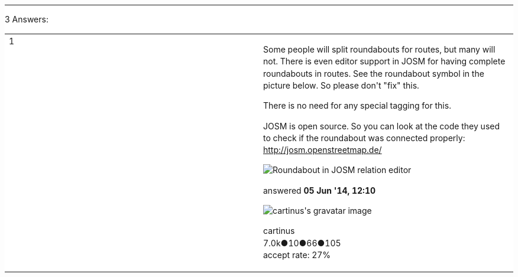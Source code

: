 ------------------------------------------------------------------------

<div class="tabBar">

<span id="sort-top"></span>

<div class="headQuestions">

3 Answers:

</div>

</div>

<span id="33706"></span>

<div id="answer-container-33706" class="answer">

<table style="width:100%;">
<colgroup>
<col style="width: 50%" />
<col style="width: 50%" />
</colgroup>
<tbody>
<tr>
<td style="width: 30px; vertical-align: top"><div class="vote-buttons">
<span id="post-33706-upvote" class="ajax-command post-vote up" rel="nofollow" title="I like this post (click again to cancel)"> </span>
<div id="post-33706-score" class="post-score" title="current number of votes">
1
</div>
<span id="post-33706-downvote" class="ajax-command post-vote down" rel="nofollow" title="I dont like this post (click again to cancel)"> </span>
</div></td>
<td><div class="item-right">
<div class="answer-body">
<p>Some people will split roundabouts for routes, but many will not. There is even editor support in JOSM for having complete roundabouts in routes. See the roundabout symbol in the picture below. So please don't "fix" this.</p>
<p>There is no need for any special tagging for this.</p>
<p>JOSM is open source. So you can look at the code they used to check if the roundabout was connected properly: <a href="http://josm.openstreetmap.de/">http://josm.openstreetmap.de/</a></p>
<p><img src="http://help.openstreetmap.org/upfiles/RoundaboutRelation.png" alt="Roundabout in JOSM relation editor" /></p>
</div>
<div class="answer-controls post-controls">
&#10;</div>
<div class="post-update-info-container">
<div class="post-update-info post-update-info-user">
<p>answered <strong>05 Jun '14, 12:10</strong></p>
<img src="https://secure.gravatar.com/avatar/fed945e27bb98de054a867827550812e?s=32&amp;d=identicon&amp;r=g" class="gravatar" width="32" height="32" alt="cartinus&#39;s gravatar image" />
<p><span>cartinus</span><br />
<span class="score" title="7033 reputation points"><span>7.0k</span></span><span title="10 badges"><span class="badge1">●</span><span class="badgecount">10</span></span><span title="66 badges"><span class="silver">●</span><span class="badgecount">66</span></span><span title="105 badges"><span class="bronze">●</span><span class="badgecount">105</span></span><br />
<span class="accept_rate" title="Rate of the user&#39;s accepted answers">accept rate:</span> <span title="cartinus has 35 accepted answers">27%</span></p>
</img>
</div>
</div>
<div id="comments-container-33706" class="comments-container">
<span id="33716"></span>
<div id="comment-33716" class="comment not_top_scorer">
<div id="post-33716-score" class="comment-score">
&#10;</div>
<div class="comment-text">